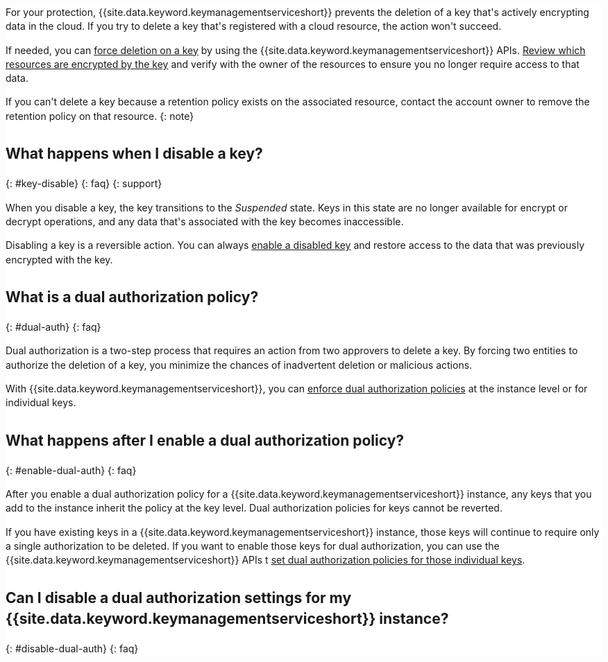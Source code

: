 For your protection, {{site.data.keyword.keymanagementserviceshort}} prevents the deletion of a key that's actively encrypting data in the cloud. If you try to delete a key that's registered with a cloud resource, the action won't succeed.

If needed, you can [force deletion on a key](/docs/key-protect?topic=key-protect-delete-keys#delete-keys-force-delete) by using the {{site.data.keyword.keymanagementserviceshort}} APIs. [Review which resources are encrypted by the key](/docs/key-protect?topic=key-protect-view-protected-resources) and verify with the owner of the resources to ensure you no longer require access to that data.

If you can't delete a key because a retention policy exists on the associated resource, contact the account owner to remove the retention policy on that resource.
{: note}

## What happens when I disable a key?
{: #key-disable}
{: faq}
{: support}

When you disable a key, the key transitions to the _Suspended_ state. Keys in this state are no longer available for encrypt or decrypt operations, and any data that's associated with the key becomes inaccessible.

Disabling a key is a reversible action. You can always [enable a disabled key](/docs/key-protect?topic=key-protect-disable-keys#enable-api) and restore access to the data that was previously encrypted with the key.

## What is a dual authorization policy?
{: #dual-auth}
{: faq}

Dual authorization is a two-step process that requires an action from two approvers to delete a key. By forcing two entities to authorize the deletion of a key, you minimize the chances of inadvertent deletion or malicious actions.

With {{site.data.keyword.keymanagementserviceshort}}, you can [enforce dual authorization policies](/docs/key-protect?topic=key-protect-manage-dual-auth) at the instance level or for individual keys.

## What happens after I enable a dual authorization policy?
{: #enable-dual-auth}
{: faq}

After you enable a dual authorization policy for a {{site.data.keyword.keymanagementserviceshort}} instance, any keys that you add to the instance inherit the policy at the key level. Dual authorization policies for keys cannot be reverted.

If you have existing keys in a {{site.data.keyword.keymanagementserviceshort}} instance, those keys will continue to require only a single authorization to be deleted. If you want to enable those keys for dual authorization, you can use the {{site.data.keyword.keymanagementserviceshort}} APIs t [set dual authorization policies for those individual keys](/docs/key-protect?topic=key-protect-manage-dual-auth).

## Can I disable a dual authorization settings for my {{site.data.keyword.keymanagementserviceshort}} instance?
{: #disable-dual-auth}
{: faq}
